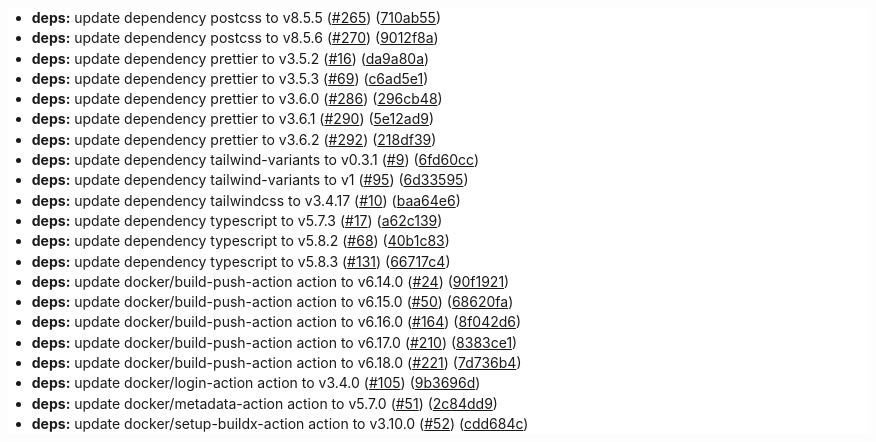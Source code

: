 * **deps:** update dependency postcss to v8.5.5 ([#265](https://github.com/jakepage91/hello-distr/issues/265)) ([710ab55](https://github.com/jakepage91/hello-distr/commit/710ab55fa1d2f0db265cf90beae4fa4bf5fa5920))
* **deps:** update dependency postcss to v8.5.6 ([#270](https://github.com/jakepage91/hello-distr/issues/270)) ([9012f8a](https://github.com/jakepage91/hello-distr/commit/9012f8aeb46ba2c80e2b2bfe4d0bccba3b7f58fe))
* **deps:** update dependency prettier to v3.5.2 ([#16](https://github.com/jakepage91/hello-distr/issues/16)) ([da9a80a](https://github.com/jakepage91/hello-distr/commit/da9a80a01ac6b6a00a20ad9a13f2fcc731d102a9))
* **deps:** update dependency prettier to v3.5.3 ([#69](https://github.com/jakepage91/hello-distr/issues/69)) ([c6ad5e1](https://github.com/jakepage91/hello-distr/commit/c6ad5e1e5e47d45cb0819bd5ecd0609455824cba))
* **deps:** update dependency prettier to v3.6.0 ([#286](https://github.com/jakepage91/hello-distr/issues/286)) ([296cb48](https://github.com/jakepage91/hello-distr/commit/296cb4801331267f1be068d215955b24b36a9a8e))
* **deps:** update dependency prettier to v3.6.1 ([#290](https://github.com/jakepage91/hello-distr/issues/290)) ([5e12ad9](https://github.com/jakepage91/hello-distr/commit/5e12ad9aa21603e8f60c3d7d0b2d35feda8296d8))
* **deps:** update dependency prettier to v3.6.2 ([#292](https://github.com/jakepage91/hello-distr/issues/292)) ([218df39](https://github.com/jakepage91/hello-distr/commit/218df39e3deca4a4c7ed3e6d29e6703cdfab3c52))
* **deps:** update dependency tailwind-variants to v0.3.1 ([#9](https://github.com/jakepage91/hello-distr/issues/9)) ([6fd60cc](https://github.com/jakepage91/hello-distr/commit/6fd60ccce739d648f73ab4fa874308b69d2ba118))
* **deps:** update dependency tailwind-variants to v1 ([#95](https://github.com/jakepage91/hello-distr/issues/95)) ([6d33595](https://github.com/jakepage91/hello-distr/commit/6d3359534e110d58f22e40afd42e8652be1c6c73))
* **deps:** update dependency tailwindcss to v3.4.17 ([#10](https://github.com/jakepage91/hello-distr/issues/10)) ([baa64e6](https://github.com/jakepage91/hello-distr/commit/baa64e67851fefd1462d64f9d831d08913c00d58))
* **deps:** update dependency typescript to v5.7.3 ([#17](https://github.com/jakepage91/hello-distr/issues/17)) ([a62c139](https://github.com/jakepage91/hello-distr/commit/a62c1398f8a90fefa1a05f7fa32587aec4d6941b))
* **deps:** update dependency typescript to v5.8.2 ([#68](https://github.com/jakepage91/hello-distr/issues/68)) ([40b1c83](https://github.com/jakepage91/hello-distr/commit/40b1c83d0f1df60d155258593a68bb8c1af0d8ad))
* **deps:** update dependency typescript to v5.8.3 ([#131](https://github.com/jakepage91/hello-distr/issues/131)) ([66717c4](https://github.com/jakepage91/hello-distr/commit/66717c43e6a56912b049bdec9e1b8d1abd213c92))
* **deps:** update docker/build-push-action action to v6.14.0 ([#24](https://github.com/jakepage91/hello-distr/issues/24)) ([90f1921](https://github.com/jakepage91/hello-distr/commit/90f192165556657c6ad6a779e75cdf904ce5ea72))
* **deps:** update docker/build-push-action action to v6.15.0 ([#50](https://github.com/jakepage91/hello-distr/issues/50)) ([68620fa](https://github.com/jakepage91/hello-distr/commit/68620fae555be9f22440c93af5cac17ea686a0c6))
* **deps:** update docker/build-push-action action to v6.16.0 ([#164](https://github.com/jakepage91/hello-distr/issues/164)) ([8f042d6](https://github.com/jakepage91/hello-distr/commit/8f042d6535a2e12a19558d2e425d60b2ef758d41))
* **deps:** update docker/build-push-action action to v6.17.0 ([#210](https://github.com/jakepage91/hello-distr/issues/210)) ([8383ce1](https://github.com/jakepage91/hello-distr/commit/8383ce1570dc1775038891b84f1ef82607123fac))
* **deps:** update docker/build-push-action action to v6.18.0 ([#221](https://github.com/jakepage91/hello-distr/issues/221)) ([7d736b4](https://github.com/jakepage91/hello-distr/commit/7d736b412c151e65a8f39174c518ca5ab279f6a1))
* **deps:** update docker/login-action action to v3.4.0 ([#105](https://github.com/jakepage91/hello-distr/issues/105)) ([9b3696d](https://github.com/jakepage91/hello-distr/commit/9b3696df11263f2b1298cb2237e36a4c13333eee))
* **deps:** update docker/metadata-action action to v5.7.0 ([#51](https://github.com/jakepage91/hello-distr/issues/51)) ([2c84dd9](https://github.com/jakepage91/hello-distr/commit/2c84dd9ecccb485b7b5588653b420e31a7dc7d13))
* **deps:** update docker/setup-buildx-action action to v3.10.0 ([#52](https://github.com/jakepage91/hello-distr/issues/52)) ([cdd684c](https://github.com/jakepage91/hello-distr/commit/cdd684cd203943f0f3f7a9ad045d5378e5fc9388))